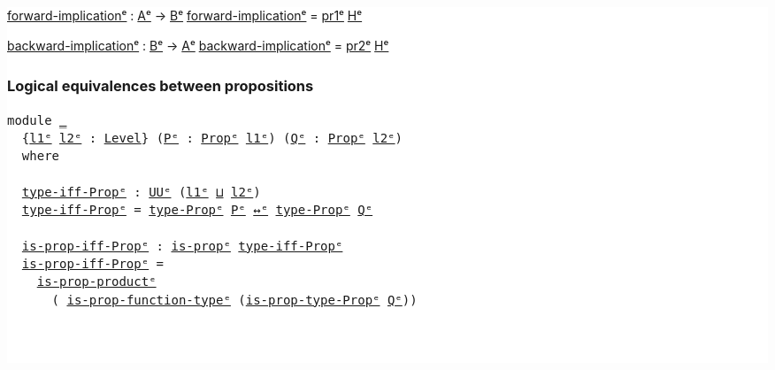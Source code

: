 
  <a id="2352" href="foundation.logical-equivalences%25E1%25B5%2589.html#2352" class="Function">forward-implicationᵉ</a> <a id="2373" class="Symbol">:</a> <a id="2375" href="foundation.logical-equivalences%25E1%25B5%2589.html#2296" class="Bound">Aᵉ</a> <a id="2378" class="Symbol">→</a> <a id="2380" href="foundation.logical-equivalences%25E1%25B5%2589.html#2311" class="Bound">Bᵉ</a>
  <a id="2385" href="foundation.logical-equivalences%25E1%25B5%2589.html#2352" class="Function">forward-implicationᵉ</a> <a id="2406" class="Symbol">=</a> <a id="2408" href="foundation.dependent-pair-types%25E1%25B5%2589.html#697" class="Field">pr1ᵉ</a> <a id="2413" href="foundation.logical-equivalences%25E1%25B5%2589.html#2326" class="Bound">Hᵉ</a>

  <a id="2419" href="foundation.logical-equivalences%25E1%25B5%2589.html#2419" class="Function">backward-implicationᵉ</a> <a id="2441" class="Symbol">:</a> <a id="2443" href="foundation.logical-equivalences%25E1%25B5%2589.html#2311" class="Bound">Bᵉ</a> <a id="2446" class="Symbol">→</a> <a id="2448" href="foundation.logical-equivalences%25E1%25B5%2589.html#2296" class="Bound">Aᵉ</a>
  <a id="2453" href="foundation.logical-equivalences%25E1%25B5%2589.html#2419" class="Function">backward-implicationᵉ</a> <a id="2475" class="Symbol">=</a> <a id="2477" href="foundation.dependent-pair-types%25E1%25B5%2589.html#711" class="Field">pr2ᵉ</a> <a id="2482" href="foundation.logical-equivalences%25E1%25B5%2589.html#2326" class="Bound">Hᵉ</a>
</pre>
### Logical equivalences between propositions

<pre class="Agda"><a id="2545" class="Keyword">module</a> <a id="2552" href="foundation.logical-equivalences%25E1%25B5%2589.html#2552" class="Module">_</a>
  <a id="2556" class="Symbol">{</a><a id="2557" href="foundation.logical-equivalences%25E1%25B5%2589.html#2557" class="Bound">l1ᵉ</a> <a id="2561" href="foundation.logical-equivalences%25E1%25B5%2589.html#2561" class="Bound">l2ᵉ</a> <a id="2565" class="Symbol">:</a> <a id="2567" href="Agda.Primitive.html#742" class="Postulate">Level</a><a id="2572" class="Symbol">}</a> <a id="2574" class="Symbol">(</a><a id="2575" href="foundation.logical-equivalences%25E1%25B5%2589.html#2575" class="Bound">Pᵉ</a> <a id="2578" class="Symbol">:</a> <a id="2580" href="foundation-core.propositions%25E1%25B5%2589.html#1181" class="Function">Propᵉ</a> <a id="2586" href="foundation.logical-equivalences%25E1%25B5%2589.html#2557" class="Bound">l1ᵉ</a><a id="2589" class="Symbol">)</a> <a id="2591" class="Symbol">(</a><a id="2592" href="foundation.logical-equivalences%25E1%25B5%2589.html#2592" class="Bound">Qᵉ</a> <a id="2595" class="Symbol">:</a> <a id="2597" href="foundation-core.propositions%25E1%25B5%2589.html#1181" class="Function">Propᵉ</a> <a id="2603" href="foundation.logical-equivalences%25E1%25B5%2589.html#2561" class="Bound">l2ᵉ</a><a id="2606" class="Symbol">)</a>
  <a id="2610" class="Keyword">where</a>

  <a id="2619" href="foundation.logical-equivalences%25E1%25B5%2589.html#2619" class="Function">type-iff-Propᵉ</a> <a id="2634" class="Symbol">:</a> <a id="2636" href="Agda.Primitive.html#429" class="Primitive">UUᵉ</a> <a id="2640" class="Symbol">(</a><a id="2641" href="foundation.logical-equivalences%25E1%25B5%2589.html#2557" class="Bound">l1ᵉ</a> <a id="2645" href="Agda.Primitive.html#961" class="Primitive Operator">⊔</a> <a id="2647" href="foundation.logical-equivalences%25E1%25B5%2589.html#2561" class="Bound">l2ᵉ</a><a id="2650" class="Symbol">)</a>
  <a id="2654" href="foundation.logical-equivalences%25E1%25B5%2589.html#2619" class="Function">type-iff-Propᵉ</a> <a id="2669" class="Symbol">=</a> <a id="2671" href="foundation-core.propositions%25E1%25B5%2589.html#1288" class="Function">type-Propᵉ</a> <a id="2682" href="foundation.logical-equivalences%25E1%25B5%2589.html#2575" class="Bound">Pᵉ</a> <a id="2685" href="foundation.logical-equivalences%25E1%25B5%2589.html#2190" class="Function Operator">↔ᵉ</a> <a id="2688" href="foundation-core.propositions%25E1%25B5%2589.html#1288" class="Function">type-Propᵉ</a> <a id="2699" href="foundation.logical-equivalences%25E1%25B5%2589.html#2592" class="Bound">Qᵉ</a>

  <a id="2705" href="foundation.logical-equivalences%25E1%25B5%2589.html#2705" class="Function">is-prop-iff-Propᵉ</a> <a id="2723" class="Symbol">:</a> <a id="2725" href="foundation-core.propositions%25E1%25B5%2589.html#1041" class="Function">is-propᵉ</a> <a id="2734" href="foundation.logical-equivalences%25E1%25B5%2589.html#2619" class="Function">type-iff-Propᵉ</a>
  <a id="2751" href="foundation.logical-equivalences%25E1%25B5%2589.html#2705" class="Function">is-prop-iff-Propᵉ</a> <a id="2769" class="Symbol">=</a>
    <a id="2775" href="foundation-core.propositions%25E1%25B5%2589.html#5241" class="Function">is-prop-productᵉ</a>
      <a id="2798" class="Symbol">(</a> <a id="2800" href="foundation-core.propositions%25E1%25B5%2589.html#7503" class="Function">is-prop-function-typeᵉ</a> <a id="2823" class="Symbol">(</a><a id="2824" href="foundation-core.propositions%25E1%25B5%2589.html#1361" class="Function">is-prop-type-Propᵉ</a> <a id="2843" href="foundation.logical-equivalences%25E1%25B5%2589.html#2592" class="Bound">Qᵉ</a><a id="2845" class="Symbol">))</a>